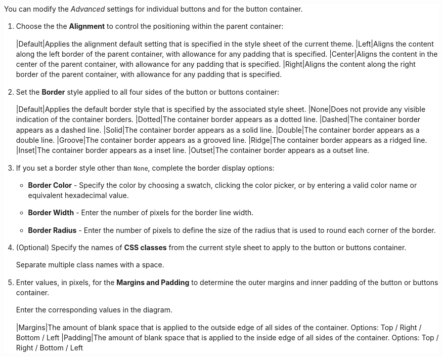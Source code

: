 You can modify the _Advanced_ settings for individual buttons and for the button container.

1. Choose the the **Alignment** to control the positioning within the parent container:

   |Default|Applies the alignment default setting that is specified in the style sheet of the current theme.
   |Left|Aligns the content along the left border of the parent container, with allowance for any padding that is specified.
   |Center|Aligns the content in the center of the parent container, with allowance for any padding that is specified.
   |Right|Aligns the content along the right border of the parent container, with allowance for any padding that is specified.

1. Set the **Border** style applied to all four sides of the button or buttons container:

   |Default|Applies the default border style that is specified by the associated style sheet.
   |None|Does not provide any visible indication of the container borders.
   |Dotted|The container border appears as a dotted line.
   |Dashed|The container border appears as a dashed line.
   |Solid|The container border appears as a solid line.
   |Double|The container border appears as a double line.
   |Groove|The container border appears as a grooved line.
   |Ridge|The container border appears as a ridged line.
   |Inset|The container border appears as a inset line.
   |Outset|The container border appears as a outset line.

1. If you set a border style other than `None`, complete the border display options:

   - **Border Color** - Specify the color by choosing a swatch, clicking the color picker, or by entering a valid color name or equivalent hexadecimal value.

   - **Border Width** - Enter the number of pixels for the border line width.

   - **Border Radius** - Enter the number of pixels to define the size of the radius that is used to round each corner of the border.

1. (Optional) Specify the names of **CSS classes** from the current style sheet to apply to the button  or buttons container.

   Separate multiple class names with a space.

1. Enter values, in pixels, for the **Margins and Padding** to determine the outer margins and inner padding of the button or buttons container.

   Enter the corresponding values in the diagram.

   |Margins|The amount of blank space that is applied to the outside edge of all sides of the container. Options: Top / Right / Bottom / Left
   |Padding|The amount of blank space that is applied to the inside edge of all sides of the container. Options: Top / Right / Bottom / Left

[advanced-settings]: #change-advanced-settings
[button-container]: #change-settings-for-a-button-container
